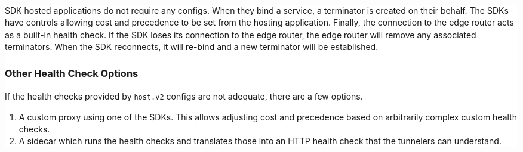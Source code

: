 SDK hosted applications do not require any configs. When they bind a service, a terminator is
created on their behalf. The SDKs have controls allowing cost and precedence to be set from the
hosting application. Finally, the connection to the edge router acts as a built-in health check. If
the SDK loses its connection to the edge router, the edge router will remove any associated
terminators. When the SDK reconnects, it will re-bind and a new terminator will be established.

### Other Health Check Options

If the health checks provided by `host.v2` configs are not adequate, there are a few options.

1. A custom proxy using one of the SDKs. This allows adjusting cost and precedence based on
   arbitrarily complex custom health checks.
2. A sidecar which runs the health checks and translates those into an HTTP health check that the
   tunnelers can understand.
